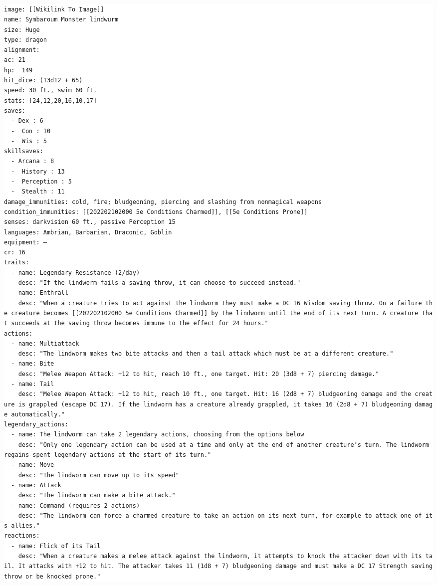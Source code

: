 ```yaml
```

```statblock
image: [[Wikilink To Image]]
name: Symbaroum Monster lindwurm
size: Huge
type: dragon
alignment:
ac: 21
hp:  149
hit_dice: (13d12 + 65)
speed: 30 ft., swim 60 ft.
stats: [24,12,20,16,10,17]
saves:
  - Dex : 6
  -  Con : 10
  -  Wis : 5
skillsaves:
  - Arcana : 8
  -  History : 13
  -  Perception : 5
  -  Stealth : 11
damage_immunities: cold, fire; bludgeoning, piercing and slashing from nonmagical weapons
condition_immunities: [[202202102000 5e Conditions Charmed]], [[5e Conditions Prone]]
senses: darkvision 60 ft., passive Perception 15
languages: Ambrian, Barbarian, Draconic, Goblin
equipment: —
cr: 16
traits:
  - name: Legendary Resistance (2/day)
    desc: "If the lindworm fails a saving throw, it can choose to succeed instead."
  - name: Enthrall
    desc: "When a creature tries to act against the lindworm they must make a DC 16 Wisdom saving throw. On a failure the creature becomes [[202202102000 5e Conditions Charmed]] by the lindworm until the end of its next turn. A creature that succeeds at the saving throw becomes immune to the effect for 24 hours."
actions:
  - name: Multiattack
    desc: "The lindworm makes two bite attacks and then a tail attack which must be at a different creature."
  - name: Bite
    desc: "Melee Weapon Attack: +12 to hit, reach 10 ft., one target. Hit: 20 (3d8 + 7) piercing damage."
  - name: Tail
    desc: "Melee Weapon Attack: +12 to hit, reach 10 ft., one target. Hit: 16 (2d8 + 7) bludgeoning damage and the creature is grappled (escape DC 17). If the lindworm has a creature already grappled, it takes 16 (2d8 + 7) bludgeoning damage automatically."
legendary_actions:
  - name: The lindworm can take 2 legendary actions, choosing from the options below
    desc: "Only one legendary action can be used at a time and only at the end of another creature’s turn. The lindworm regains spent legendary actions at the start of its turn."
  - name: Move
    desc: "The lindworm can move up to its speed"
  - name: Attack
    desc: "The lindworm can make a bite attack."
  - name: Command (requires 2 actions)
    desc: "The lindworm can force a charmed creature to take an action on its next turn, for example to attack one of its allies."
reactions:
  - name: Flick of its Tail
    desc: "When a creature makes a melee attack against the lindworm, it attempts to knock the attacker down with its tail. It attacks with +12 to hit. The attacker takes 11 (1d8 + 7) bludgeoning damage and must make a DC 17 Strength saving throw or be knocked prone."
```